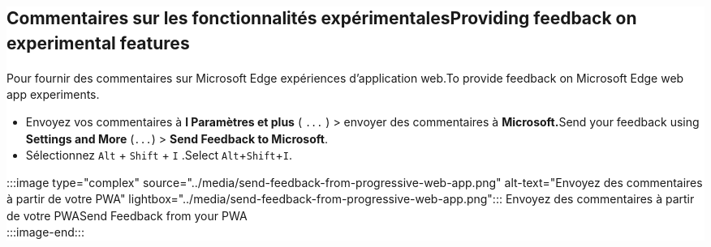 ## <a name="providing-feedback-on-experimental-features"></a><span data-ttu-id="0d0d2-348">Commentaires sur les fonctionnalités expérimentales</span><span class="sxs-lookup"><span data-stu-id="0d0d2-348">Providing feedback on experimental features</span></span>  

<span data-ttu-id="0d0d2-349">Pour fournir des commentaires sur Microsoft Edge expériences d’application web.</span><span class="sxs-lookup"><span data-stu-id="0d0d2-349">To provide feedback on Microsoft Edge web app experiments.</span></span>  

*   <span data-ttu-id="0d0d2-350">Envoyez vos commentaires à **l Paramètres et plus** \( `...` \) > envoyer des commentaires à **Microsoft.**</span><span class="sxs-lookup"><span data-stu-id="0d0d2-350">Send your feedback using **Settings and More** \(`...`\) > **Send Feedback to Microsoft**.</span></span>  
*   <span data-ttu-id="0d0d2-351">Sélectionnez `Alt` + `Shift` + `I` .</span><span class="sxs-lookup"><span data-stu-id="0d0d2-351">Select `Alt`+`Shift`+`I`.</span></span>  
    
:::image type="complex" source="../media/send-feedback-from-progressive-web-app.png" alt-text="Envoyez des commentaires à partir de votre PWA" lightbox="../media/send-feedback-from-progressive-web-app.png":::
   <span data-ttu-id="0d0d2-353">Envoyez des commentaires à partir de votre PWA</span><span class="sxs-lookup"><span data-stu-id="0d0d2-353">Send Feedback from your PWA</span></span>  
:::image-end:::  

  

[MicrosoftEdgeMain]: https://www.microsoft.com/edge "Microsoft Edge"  

[MicrosoftDeveloperMicrosoftEdgeOriginTrials]: https://developer.microsoft.com/microsoft-edge/origin-trials "Essai d’origine | Microsoft Edge Développeur"  
[MicrosoftDeveloperMicrosoftEdgeOriginTrialsWebAppProtocolHandlerRegistrationRegistration]: https://developer.microsoft.com/microsoft-edge/origin-trials/web-app-protocol-handler-registration/registration "S’inscrire à l’enregistrement du | Développeur Microsoft"  

[MdnDocsWebApiNavigatorRegisterprotocolhandlerWebBasedProtocolHandlers]: https://developer.mozilla.org/docs/Web/API/Navigator/registerProtocolHandler/Web-based_protocol_handlers "Les | MDN"  

[GithubW3cPermissionsPowerfulFeature]: https://w3c.github.io/permissions#powerful-feature "Fonctionnalité puissante : autorisations | GitHub"  

[GithubWicgPwaUrlHandlerBlobMainExplainerMd]: https://github.com/WICG/pwa-url-handler/blob/main/explainer.md "PwAs en tant que | GitHub"  

[WebDevFileHandling]: https://web.dev/file-handling "Que les applications web soient des | web.dev"  
[WebDevWindowControlsOverlay]: https://web.dev/window-controls-overlay "Personnalisez la superposition des contrôles de fenêtre PWA barre de titre de votre | web.dev"  
